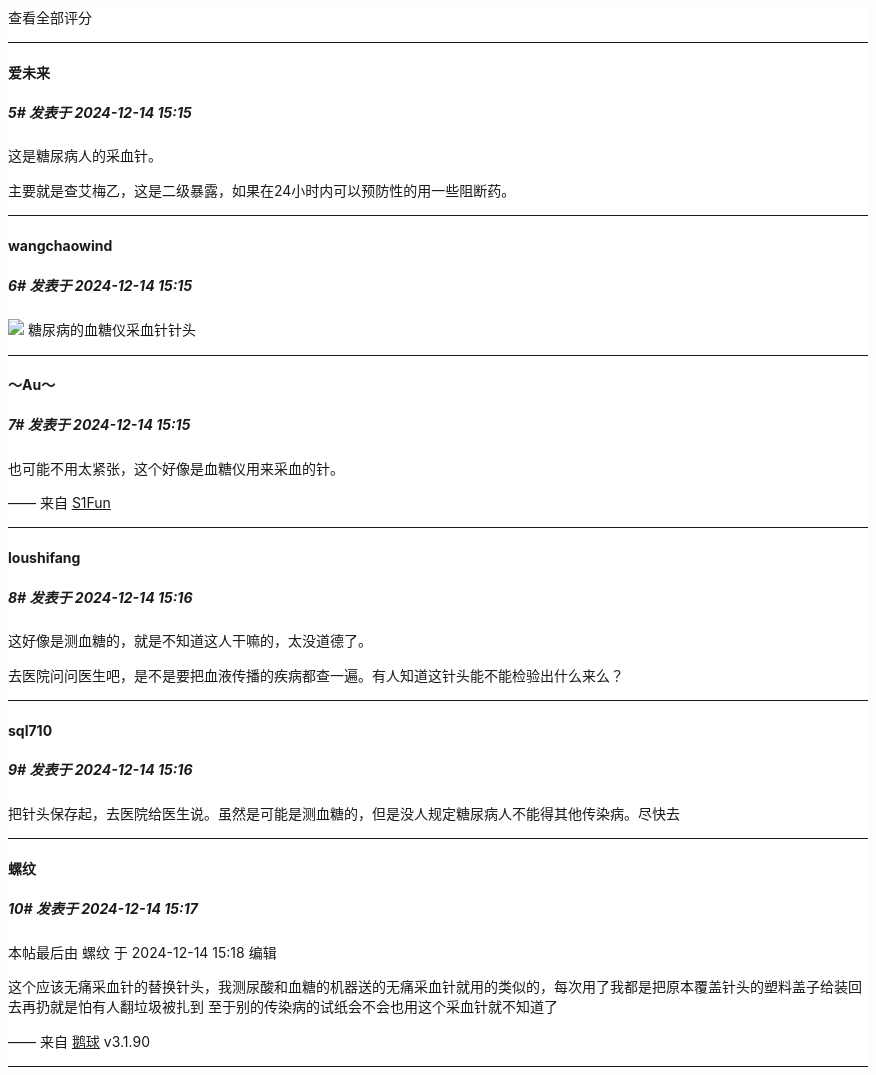 查看全部评分

*****

####  爱未来  
##### 5#       发表于 2024-12-14 15:15

这是糖尿病人的采血针。

主要就是查艾梅乙，这是二级暴露，如果在24小时内可以预防性的用一些阻断药。

*****

####  wangchaowind  
##### 6#       发表于 2024-12-14 15:15

<img src="https://static.saraba1st.com/image/smiley/face2017/004.gif" referrerpolicy="no-referrer"> 糖尿病的血糖仪采血针针头

*****

####  ～Au～  
##### 7#       发表于 2024-12-14 15:15

也可能不用太紧张，这个好像是血糖仪用来采血的针。

—— 来自 [S1Fun](https://s1fun.koalcat.com)

*****

####  loushifang  
##### 8#       发表于 2024-12-14 15:16

这好像是测血糖的，就是不知道这人干嘛的，太没道德了。

去医院问问医生吧，是不是要把血液传播的疾病都查一遍。有人知道这针头能不能检验出什么来么？

*****

####  sql710  
##### 9#       发表于 2024-12-14 15:16

把针头保存起，去医院给医生说。虽然是可能是测血糖的，但是没人规定糖尿病人不能得其他传染病。尽快去

*****

####  螺纹  
##### 10#       发表于 2024-12-14 15:17

 本帖最后由 螺纹 于 2024-12-14 15:18 编辑 

这个应该无痛采血针的替换针头，我测尿酸和血糖的机器送的无痛采血针就用的类似的，每次用了我都是把原本覆盖针头的塑料盖子给装回去再扔就是怕有人翻垃圾被扎到
至于别的传染病的试纸会不会也用这个采血针就不知道了

—— 来自 [鹅球](https://www.pgyer.com/GcUxKd4w) v3.1.90

*****
